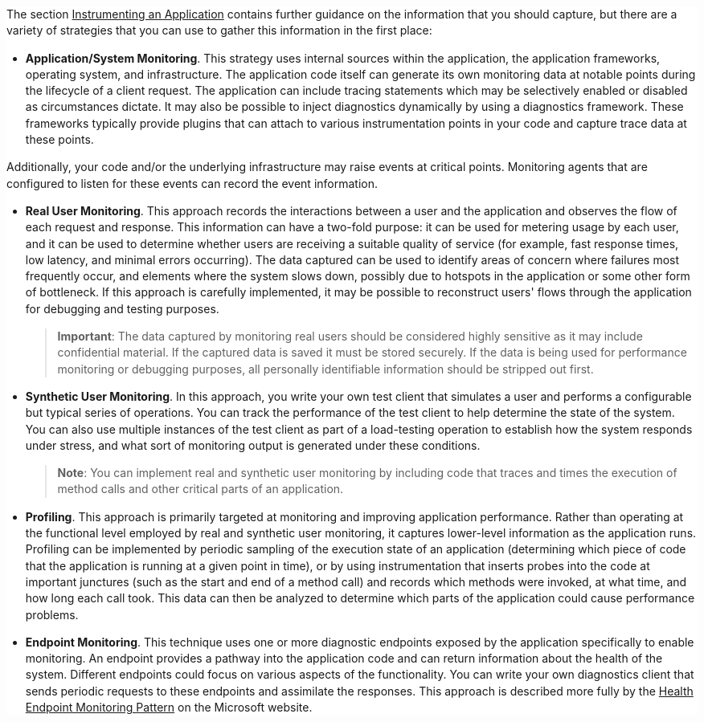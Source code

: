 The section [Instrumenting an Application](#instrumenting-an-application) contains further guidance on the information that you should capture, but there are a variety of strategies that you can use to gather this information in the first place:

- **Application/System Monitoring**. This strategy uses internal sources within the application, the application frameworks, operating system, and infrastructure. The application code itself can generate its own monitoring data at notable points during the lifecycle of a client request. The application can include tracing statements which may be selectively enabled or disabled as circumstances dictate. It may also be possible to inject diagnostics dynamically by using a diagnostics framework. These frameworks typically provide plugins that can attach to various instrumentation points in your code and capture trace data at these points.

Additionally, your code and/or the underlying infrastructure may raise events at critical points. Monitoring agents that are configured to listen for these events can record the event information.

- **Real User Monitoring**. This approach records the interactions between a user and the application and observes the flow of each request and response. This information can have a two-fold purpose: it can be used for metering usage by each user, and it can be used to determine whether users are receiving a suitable quality of service (for example, fast response times, low latency, and minimal errors occurring). The data captured can be used to identify areas of concern where failures most frequently occur, and elements where the system slows down, possibly due to hotspots in the application or some other form of bottleneck. If this approach is carefully implemented, it may be possible to reconstruct users' flows through the application for debugging and testing purposes.

	> **Important**: The data captured by monitoring real users should be considered highly sensitive as it may include confidential material. If the captured data is saved it must be stored securely. If the data is being used for performance monitoring or debugging purposes, all personally identifiable information should be stripped out first.

- **Synthetic User Monitoring**. In this approach, you write your own test client that simulates a user and performs a configurable but typical series of operations. You can track the performance of the test client to help determine the state of the system. You can also use multiple instances of the test client as part of a load-testing operation to establish how the system responds under stress, and what sort of monitoring output is generated under these conditions.

	> **Note**: You can implement real and synthetic user monitoring by including code that traces and times the execution of method calls and other critical parts of an application.

- **Profiling**. This approach is primarily targeted at monitoring and improving application performance. Rather than operating at the functional level employed by real and synthetic user monitoring, it captures lower-level information as the application runs. Profiling can be implemented by periodic sampling of the execution state of an application (determining which piece of code that the application is running at a given point in time), or by using instrumentation that inserts probes into the code at important junctures (such as the start and end of a method call) and records which methods were invoked, at what time, and how long each call took. This data can then be analyzed to determine which parts of the application could cause performance problems.

- **Endpoint Monitoring**. This technique uses one or more diagnostic endpoints exposed by the application specifically to enable monitoring. An endpoint provides a pathway into the application code and can return information about the health of the system. Different endpoints could focus on various aspects of the functionality. You can write your own diagnostics client that sends periodic requests to these endpoints and assimilate the responses. This approach is described more fully by the [Health Endpoint Monitoring Pattern](https://msdn.microsoft.com/library/dn589789.aspx) on the Microsoft website.
